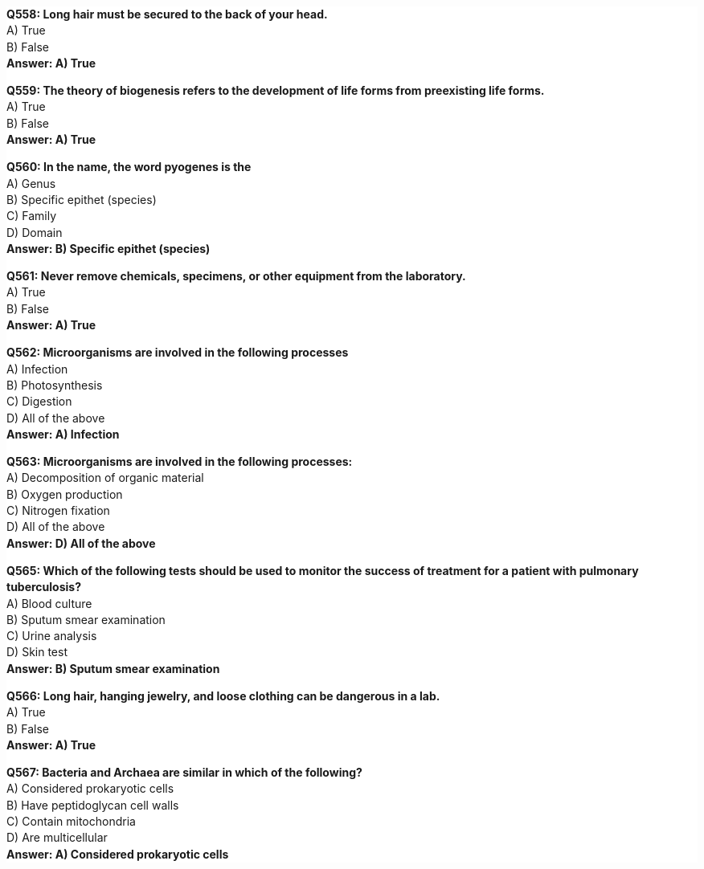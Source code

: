 **Q558: Long hair must be secured to the back of your head.**  
A) True  
B) False  
**Answer: A) True**  

**Q559: The theory of biogenesis refers to the development of life forms from preexisting life forms.**  
A) True  
B) False  
**Answer: A) True**  

**Q560: In the name, the word pyogenes is the**  
A) Genus  
B) Specific epithet (species)  
C) Family  
D) Domain  
**Answer: B) Specific epithet (species)**  

**Q561: Never remove chemicals, specimens, or other equipment from the laboratory.**  
A) True  
B) False  
**Answer: A) True**  

**Q562: Microorganisms are involved in the following processes**  
A) Infection  
B) Photosynthesis  
C) Digestion  
D) All of the above  
**Answer: A) Infection**  

**Q563: Microorganisms are involved in the following processes:**  
A) Decomposition of organic material  
B) Oxygen production  
C) Nitrogen fixation  
D) All of the above  
**Answer: D) All of the above**  

**Q565: Which of the following tests should be used to monitor the success of treatment for a patient with pulmonary tuberculosis?**  
A) Blood culture  
B) Sputum smear examination  
C) Urine analysis  
D) Skin test  
**Answer: B) Sputum smear examination**  

**Q566: Long hair, hanging jewelry, and loose clothing can be dangerous in a lab.**  
A) True  
B) False  
**Answer: A) True**  

**Q567: Bacteria and Archaea are similar in which of the following?**  
A) Considered prokaryotic cells  
B) Have peptidoglycan cell walls  
C) Contain mitochondria  
D) Are multicellular  
**Answer: A) Considered prokaryotic cells**  
